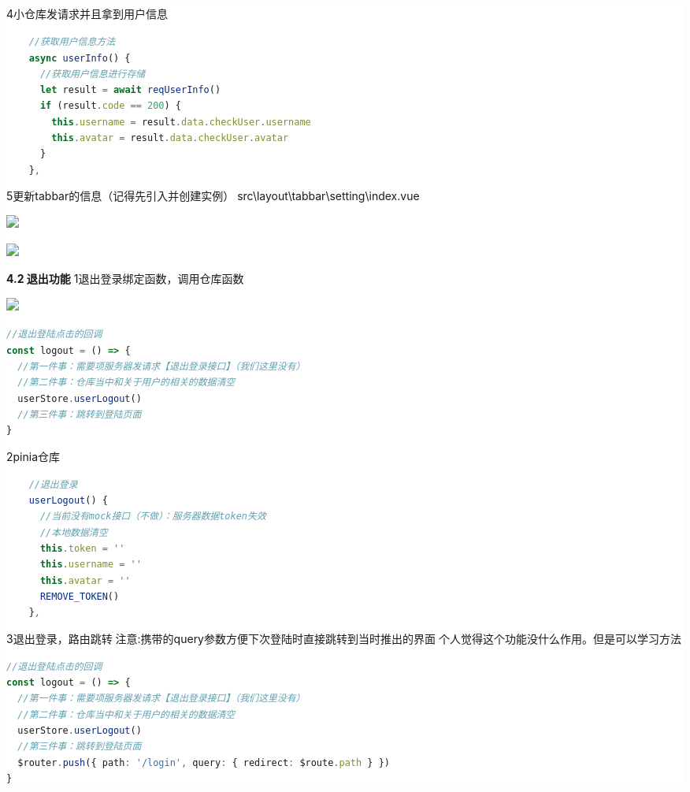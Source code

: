 4小仓库发请求并且拿到用户信息
```typescript
    //获取用户信息方法
    async userInfo() {
      //获取用户信息进行存储
      let result = await reqUserInfo()
      if (result.code == 200) {
        this.username = result.data.checkUser.username
        this.avatar = result.data.checkUser.avatar
      }
    },
```

5更新tabbar的信息（记得先引入并创建实例）
src\layout\tabbar\setting\index.vue

![](https://cdn.nlark.com/yuque/0/2023/png/35431711/1686232709797-b09a63f7-7d4a-4eb0-bb60-5691282d9f7f.png?x-oss-process=image%2Fformat%2Cwebp#averageHue=%23292d36&from=url&id=C4JBS&originHeight=102&originWidth=675&originalType=binary&ratio=1&rotation=0&showTitle=false&status=done&style=none&title=)

![](https://cdn.nlark.com/yuque/0/2023/png/35431711/1686232739061-e85446e2-f124-4216-ac4a-28732f39d049.png?x-oss-process=image%2Fformat%2Cwebp#averageHue=%23292d36&from=url&id=XQq5T&originHeight=168&originWidth=379&originalType=binary&ratio=1&rotation=0&showTitle=false&status=done&style=none&title=)

**4.2 退出功能**
1退出登录绑定函数，调用仓库函数

![](https://cdn.nlark.com/yuque/0/2023/png/35431711/1686235283673-bef452a3-14d6-472d-9dd4-513945476235.png?x-oss-process=image%2Fformat%2Cwebp#averageHue=%23292e37&from=url&id=TfAOD&originHeight=67&originWidth=578&originalType=binary&ratio=1&rotation=0&showTitle=false&status=done&style=none&title=)
```typescript
//退出登陆点击的回调
const logout = () => {
  //第一件事：需要项服务器发请求【退出登录接口】（我们这里没有）
  //第二件事：仓库当中和关于用户的相关的数据清空
  userStore.userLogout()
  //第三件事：跳转到登陆页面
}
```

2pinia仓库
```typescript
    //退出登录
    userLogout() {
      //当前没有mock接口（不做）：服务器数据token失效
      //本地数据清空
      this.token = ''
      this.username = ''
      this.avatar = ''
      REMOVE_TOKEN()
    },
```

3退出登录，路由跳转
注意:携带的query参数方便下次登陆时直接跳转到当时推出的界面
个人觉得这个功能没什么作用。但是可以学习方法
```typescript
//退出登陆点击的回调
const logout = () => {
  //第一件事：需要项服务器发请求【退出登录接口】（我们这里没有）
  //第二件事：仓库当中和关于用户的相关的数据清空
  userStore.userLogout()
  //第三件事：跳转到登陆页面
  $router.push({ path: '/login', query: { redirect: $route.path } })
}
```
